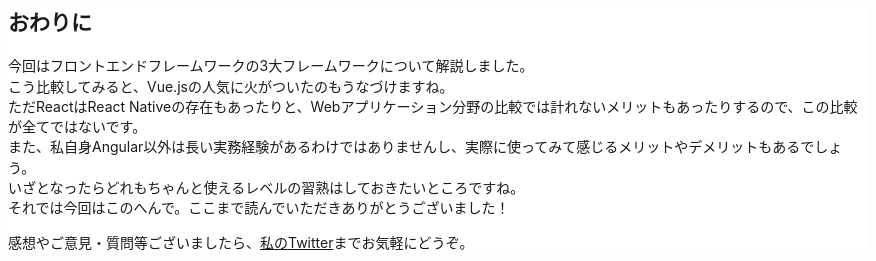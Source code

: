 ## おわりに
今回はフロントエンドフレームワークの3大フレームワークについて解説しました。<br>
こう比較してみると、Vue.jsの人気に火がついたのもうなづけますね。<br>
ただReactはReact Nativeの存在もあったりと、Webアプリケーション分野の比較では計れないメリットもあったりするので、この比較が全てではないです。<br>
また、私自身Angular以外は長い実務経験があるわけではありませんし、実際に使ってみて感じるメリットやデメリットもあるでしょう。<br>
いざとなったらどれもちゃんと使えるレベルの習熟はしておきたいところですね。<br>
それでは今回はこのへんで。ここまで読んでいただきありがとうございました！<br>

感想やご意見・質問等ございましたら、<a href="https://twitter.com/RinGoku98">私のTwitter</a>までお気軽にどうぞ。
